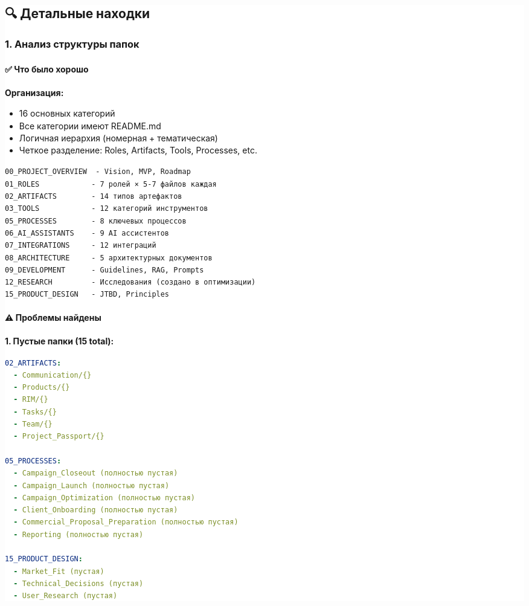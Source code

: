 
## 🔍 Детальные находки

### 1. Анализ структуры папок

#### ✅ Что было хорошо

**Организация:**
- 16 основных категорий
- Все категории имеют README.md
- Логичная иерархия (номерная + тематическая)
- Четкое разделение: Roles, Artifacts, Tools, Processes, etc.

```
00_PROJECT_OVERVIEW  - Vision, MVP, Roadmap
01_ROLES            - 7 ролей × 5-7 файлов каждая
02_ARTIFACTS        - 14 типов артефактов
03_TOOLS            - 12 категорий инструментов
05_PROCESSES        - 8 ключевых процессов
06_AI_ASSISTANTS    - 9 AI ассистентов
07_INTEGRATIONS     - 12 интеграций
08_ARCHITECTURE     - 5 архитектурных документов
09_DEVELOPMENT      - Guidelines, RAG, Prompts
12_RESEARCH         - Исследования (создано в оптимизации)
15_PRODUCT_DESIGN   - JTBD, Principles
```

#### ⚠️ Проблемы найдены

**1. Пустые папки (15 total):**

```yaml
02_ARTIFACTS:
  - Communication/{}
  - Products/{}
  - RIM/{}
  - Tasks/{}
  - Team/{}
  - Project_Passport/{}

05_PROCESSES:
  - Campaign_Closeout (полностью пустая)
  - Campaign_Launch (полностью пустая)
  - Campaign_Optimization (полностью пустая)
  - Client_Onboarding (полностью пустая)
  - Commercial_Proposal_Preparation (полностью пустая)
  - Reporting (полностью пустая)

15_PRODUCT_DESIGN:
  - Market_Fit (пустая)
  - Technical_Decisions (пустая)
  - User_Research (пустая)
```
